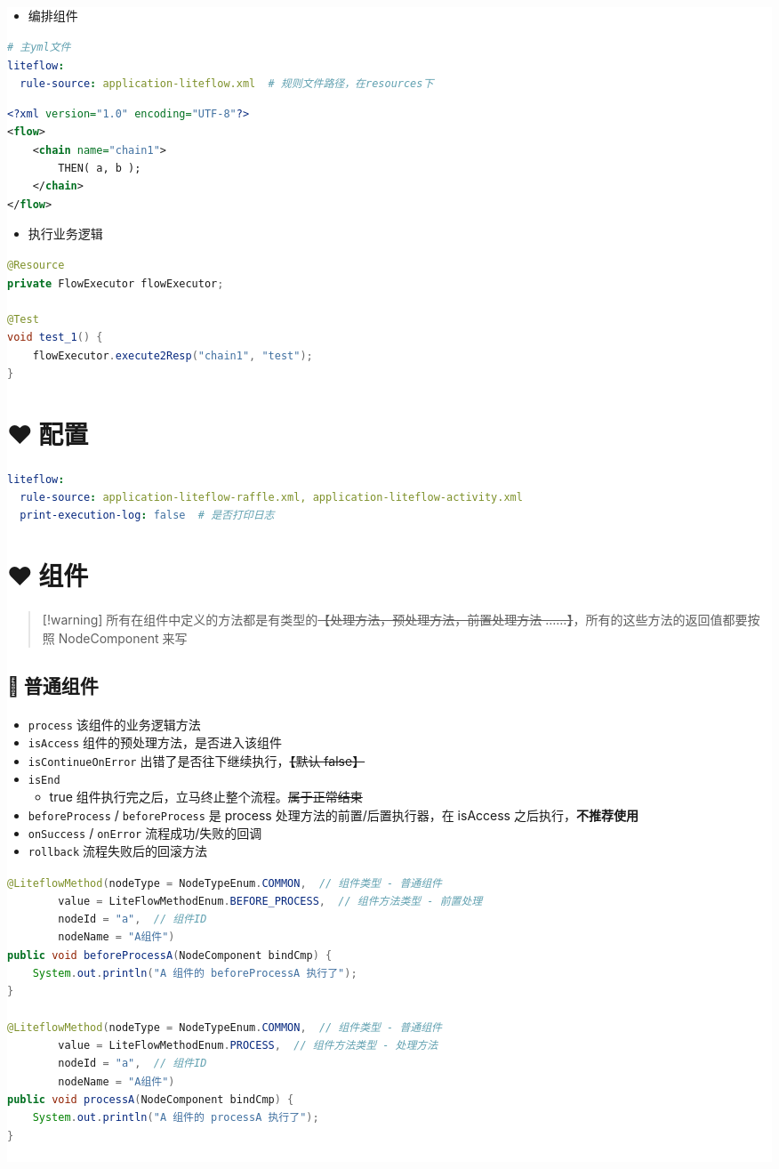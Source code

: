 - 编排组件
```yml
# 主yml文件
liteflow:  
  rule-source: application-liteflow.xml  # 规则文件路径，在resources下
```

```xml
<?xml version="1.0" encoding="UTF-8"?>
<flow>
    <chain name="chain1">
        THEN( a, b );
    </chain>
</flow>
```
- 执行业务逻辑
```java
@Resource  
private FlowExecutor flowExecutor;  
  
@Test  
void test_1() {  
    flowExecutor.execute2Resp("chain1", "test");  
}
```

# ❤️ 配置
```yml
liteflow:
  rule-source: application-liteflow-raffle.xml, application-liteflow-activity.xml
  print-execution-log: false  # 是否打印日志
```

# ❤️ 组件

> [!warning] 所有在组件中定义的方法都是有类型的~~【处理方法，预处理方法，前置处理方法 ……】~~，所有的这些方法的返回值都要按照 NodeComponent 来写

## 💛 普通组件
- `process` 该组件的业务逻辑方法
- `isAccess` 组件的预处理方法，是否进入该组件
- `isContinueOnError` 出错了是否往下继续执行，~~【默认 false】~~
- `isEnd` 
	- true 组件执行完之后，立马终止整个流程。~~属于正常结束~~
- `beforeProcess` / `beforeProcess` 是 process 处理方法的前置/后置执行器，在 isAccess 之后执行，**不推荐使用**
- `onSuccess` / `onError` 流程成功/失败的回调
- `rollback` 流程失败后的回滚方法

```java
@LiteflowMethod(nodeType = NodeTypeEnum.COMMON,  // 组件类型 - 普通组件  
        value = LiteFlowMethodEnum.BEFORE_PROCESS,  // 组件方法类型 - 前置处理
        nodeId = "a",  // 组件ID  
        nodeName = "A组件")  
public void beforeProcessA(NodeComponent bindCmp) {  
    System.out.println("A 组件的 beforeProcessA 执行了");  
}  
  
@LiteflowMethod(nodeType = NodeTypeEnum.COMMON,  // 组件类型 - 普通组件  
        value = LiteFlowMethodEnum.PROCESS,  // 组件方法类型 - 处理方法  
        nodeId = "a",  // 组件ID  
        nodeName = "A组件")  
public void processA(NodeComponent bindCmp) {  
    System.out.println("A 组件的 processA 执行了");  
}  
  
```